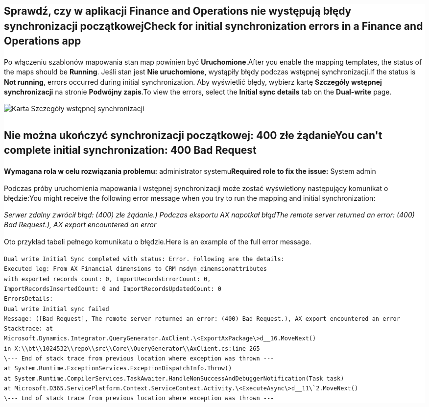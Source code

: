## <a name="check-for-initial-synchronization-errors-in-a-finance-and-operations-app"></a><span data-ttu-id="6f9d0-108">Sprawdź, czy w aplikacji Finance and Operations nie występują błędy synchronizacji początkowej</span><span class="sxs-lookup"><span data-stu-id="6f9d0-108">Check for initial synchronization errors in a Finance and Operations app</span></span>

<span data-ttu-id="6f9d0-109">Po włączeniu szablonów mapowania stan map powinien być **Uruchomione**.</span><span class="sxs-lookup"><span data-stu-id="6f9d0-109">After you enable the mapping templates, the status of the maps should be **Running**.</span></span> <span data-ttu-id="6f9d0-110">Jeśli stan jest **Nie uruchomione**, wystąpiły błędy podczas wstępnej synchronizacji.</span><span class="sxs-lookup"><span data-stu-id="6f9d0-110">If the status is **Not running**, errors occurred during initial synchronization.</span></span> <span data-ttu-id="6f9d0-111">Aby wyświetlić błędy, wybierz kartę **Szczegóły wstępnej synchronizacji** na stronie **Podwójny zapis**.</span><span class="sxs-lookup"><span data-stu-id="6f9d0-111">To view the errors, select the **Initial sync details** tab on the **Dual-write** page.</span></span>

![Karta Szczegóły wstępnej synchronizacji](media/initial_sync_status.png)

## <a name="you-cant-complete-initial-synchronization-400-bad-request"></a><span data-ttu-id="6f9d0-113">Nie można ukończyć synchronizacji początkowej: 400 złe żądanie</span><span class="sxs-lookup"><span data-stu-id="6f9d0-113">You can't complete initial synchronization: 400 Bad Request</span></span>

<span data-ttu-id="6f9d0-114">**Wymagana rola w celu rozwiązania problemu:** administrator systemu</span><span class="sxs-lookup"><span data-stu-id="6f9d0-114">**Required role to fix the issue:** System admin</span></span>

<span data-ttu-id="6f9d0-115">Podczas próby uruchomienia mapowania i wstępnej synchronizacji może zostać wyświetlony następujący komunikat o błędzie:</span><span class="sxs-lookup"><span data-stu-id="6f9d0-115">You might receive the following error message when you try to run the mapping and initial synchronization:</span></span>

<span data-ttu-id="6f9d0-116">*Serwer zdalny zwrócił błąd: (400) złe żądanie.) Podczas eksportu AX napotkał błąd*</span><span class="sxs-lookup"><span data-stu-id="6f9d0-116">*The remote server returned an error: (400) Bad Request.), AX export encountered an error*</span></span>

<span data-ttu-id="6f9d0-117">Oto przykład tabeli pełnego komunikatu o błędzie.</span><span class="sxs-lookup"><span data-stu-id="6f9d0-117">Here is an example of the full error message.</span></span>

```console
Dual write Initial Sync completed with status: Error. Following are the details:
Executed leg: From AX Financial dimensions to CRM msdyn_dimensionattributes
with exported records count: 0, ImportRecordsErrorCount: 0,
ImportRecordsInsertedCount: 0 and ImportRecordsUpdatedCount: 0
ErrorsDetails:
Dual write Initial sync failed
Message: ([Bad Request], The remote server returned an error: (400) Bad Request.), AX export encountered an error
Stacktrace: at
Microsoft.Dynamics.Integrator.QueryGenerator.AxClient.\<ExportAxPackage\>d__16.MoveNext()
in X:\\bt\\1024532\\repo\\src\\Core\\QueryGenerator\\AxClient.cs:line 265
\--- End of stack trace from previous location where exception was thrown ---
at System.Runtime.ExceptionServices.ExceptionDispatchInfo.Throw()
at System.Runtime.CompilerServices.TaskAwaiter.HandleNonSuccessAndDebuggerNotification(Task task)
at Microsoft.D365.ServicePlatform.Context.ServiceContext.Activity.\<ExecuteAsync\>d__11\`2.MoveNext()
\--- End of stack trace from previous location where exception was thrown ---
```

